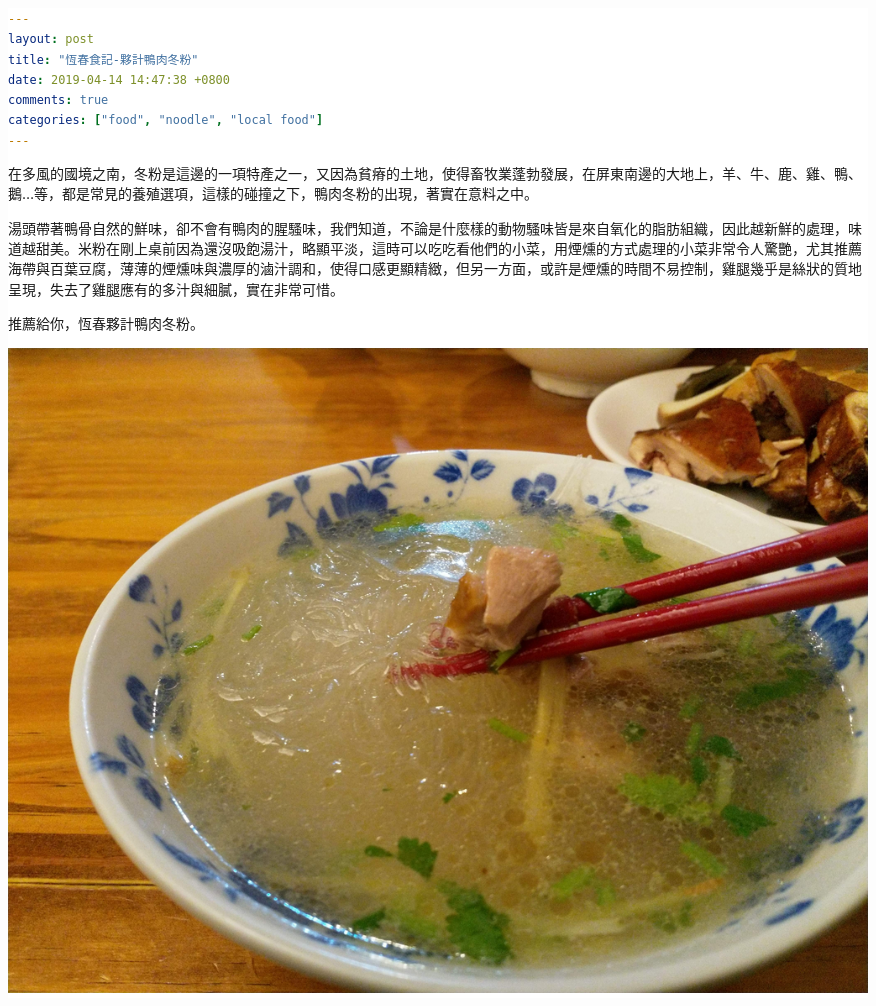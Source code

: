 ```yaml
---
layout: post
title: "恆春食記-夥計鴨肉冬粉"
date: 2019-04-14 14:47:38 +0800
comments: true
categories: ["food", "noodle", "local food"]
---
```


在多風的國境之南，冬粉是這邊的一項特產之一，又因為貧瘠的土地，使得畜牧業蓬勃發展，在屏東南邊的大地上，羊、牛、鹿、雞、鴨、鵝…等，都是常見的養殖選項，這樣的碰撞之下，鴨肉冬粉的出現，著實在意料之中。 

湯頭帶著鴨骨自然的鮮味，卻不會有鴨肉的腥騷味，我們知道，不論是什麼樣的動物騷味皆是來自氧化的脂肪組織，因此越新鮮的處理，味道越甜美。米粉在剛上桌前因為還沒吸飽湯汁，略顯平淡，這時可以吃吃看他們的小菜，用煙燻的方式處理的小菜非常令人驚艷，尤其推薦海帶與百葉豆腐，薄薄的煙燻味與濃厚的滷汁調和，使得口感更顯精緻，但另一方面，或許是煙燻的時間不易控制，雞腿幾乎是絲狀的質地呈現，失去了雞腿應有的多汁與細膩，實在非常可惜。

推薦給你，恆春夥計鴨肉冬粉。



<img src="/images/duck_noodle.jpg" alt="鴨肉冬粉" style="width:100%"><br>
